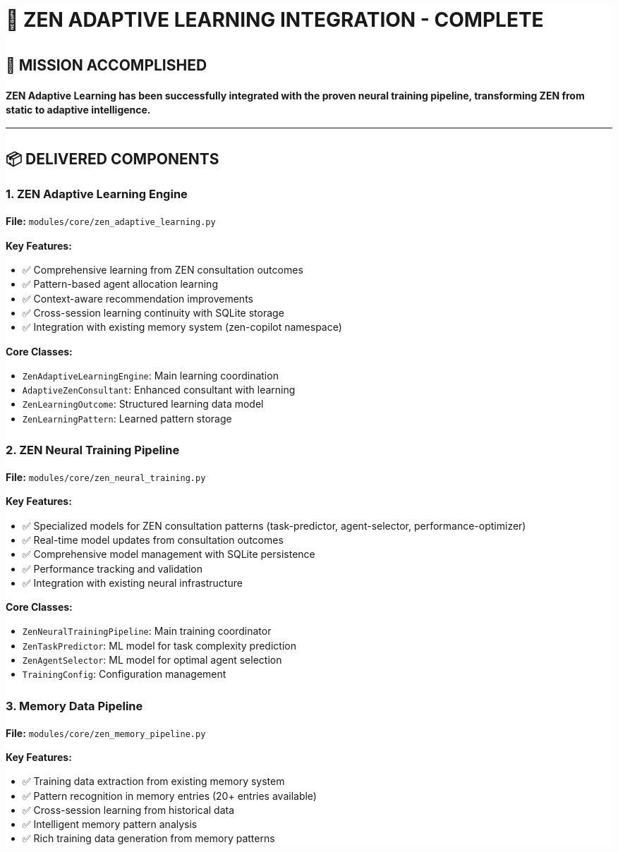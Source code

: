 # 🧠 ZEN ADAPTIVE LEARNING INTEGRATION - COMPLETE

## 🎯 MISSION ACCOMPLISHED

**ZEN Adaptive Learning has been successfully integrated with the proven neural training pipeline, transforming ZEN from static to adaptive intelligence.**

---

## 📦 DELIVERED COMPONENTS

### 1. **ZEN Adaptive Learning Engine** 
**File:** `modules/core/zen_adaptive_learning.py`

**Key Features:**
- ✅ Comprehensive learning from ZEN consultation outcomes  
- ✅ Pattern-based agent allocation learning
- ✅ Context-aware recommendation improvements
- ✅ Cross-session learning continuity with SQLite storage
- ✅ Integration with existing memory system (zen-copilot namespace)

**Core Classes:**
- `ZenAdaptiveLearningEngine`: Main learning coordination
- `AdaptiveZenConsultant`: Enhanced consultant with learning
- `ZenLearningOutcome`: Structured learning data model
- `ZenLearningPattern`: Learned pattern storage

### 2. **ZEN Neural Training Pipeline**
**File:** `modules/core/zen_neural_training.py`

**Key Features:**
- ✅ Specialized models for ZEN consultation patterns (task-predictor, agent-selector, performance-optimizer)
- ✅ Real-time model updates from consultation outcomes  
- ✅ Comprehensive model management with SQLite persistence
- ✅ Performance tracking and validation
- ✅ Integration with existing neural infrastructure

**Core Classes:**
- `ZenNeuralTrainingPipeline`: Main training coordinator
- `ZenTaskPredictor`: ML model for task complexity prediction
- `ZenAgentSelector`: ML model for optimal agent selection
- `TrainingConfig`: Configuration management

### 3. **Memory Data Pipeline**
**File:** `modules/core/zen_memory_pipeline.py`

**Key Features:**
- ✅ Training data extraction from existing memory system
- ✅ Pattern recognition in memory entries (20+ entries available)
- ✅ Cross-session learning from historical data
- ✅ Intelligent memory pattern analysis
- ✅ Rich training data generation from memory patterns
